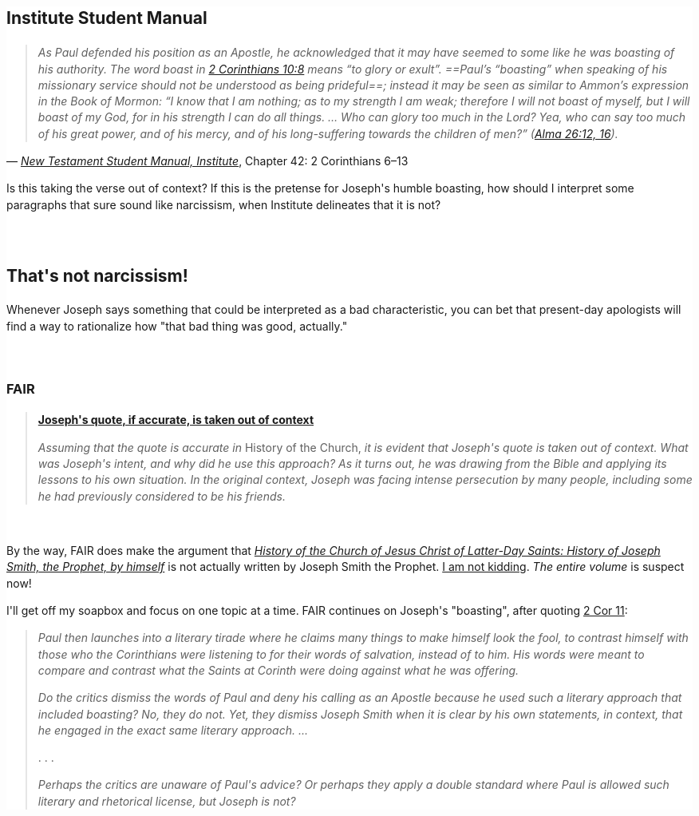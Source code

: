 ## Institute Student Manual
> *As Paul defended his position as an Apostle, he acknowledged that it may have seemed to some like he was boasting of his authority. The word boast in [2 Corinthians 10:8](https://www.churchofjesuschrist.org/study/scriptures/nt/2-cor/10?lang=eng&id=p8#p8) means “to glory or exult”. ==Paul’s “boasting” when speaking of his missionary service should not be understood as being prideful==; instead it may be seen as similar to Ammon’s expression in the Book of Mormon: “I know that I am nothing; as to my strength I am weak; therefore I will not boast of myself, but I will boast of my God, for in his strength I can do all things. … Who can glory too much in the Lord? Yea, who can say too much of his great power, and of his mercy, and of his long-suffering towards the children of men?” ([Alma 26:12, 16](https://www.churchofjesuschrist.org/study/scriptures/bofm/alma/26?lang=eng&id=p12,16#p12)).*

— *[New Testament Student Manual, Institute](https://www.churchofjesuschrist.org/study/manual/new-testament-student-manual/2-corinthians/chapter-42-2-corinthians-6-13?lang=eng&id=p37#p37)*, Chapter 42: 2 Corinthians 6–13

Is this taking the verse out of context? If this is the pretense for Joseph's humble boasting, how should I interpret some paragraphs that sure sound like narcissism, when Institute delineates that it is not?

&nbsp;

## That's not narcissism!
Whenever Joseph says something that could be interpreted as a bad characteristic, you can bet that present-day apologists will find a way to rationalize how "that bad thing was good, actually."

&nbsp;

### FAIR
> **[Joseph's quote, if accurate, is taken out of context](https://www.fairlatterdaysaints.org/answers/Joseph_Smith's_alleged_narcissism#Was_Joseph_Smith_prone_to_boasting.3F)**
>
> *Assuming that the quote is accurate in* History of the Church, *it is evident that Joseph's quote is taken out of context. What was Joseph's intent, and why did he use this approach? As it turns out, he was drawing from the Bible and applying its lessons to his own situation. In the original context, Joseph was facing intense persecution by many people, including some he had previously considered to be his friends.*

&nbsp;

By the way, FAIR does make the argument that *[History of the Church of Jesus Christ of Latter-Day Saints: History of Joseph Smith, the Prophet, by himself](https://archive.org/details/historyofchurcho06robe/page/n9/mode/2up)* is not actually written by Joseph Smith the Prophet. [I am not kidding](https://www.fairlatterdaysaints.org/answers/History_of_the_Church_(6-volume_history)#The_History_of_the_Church.2C_though_credited_to_Joseph_Smith.2C_was_not_actually_authored_by_him). *The entire volume* is suspect now!

I'll get off my soapbox and focus on one topic at a time. FAIR continues on Joseph's "boasting", after quoting [2 Cor 11](https://www.churchofjesuschrist.org/study/scriptures/nt/2-cor/11?lang=eng&id=p16-p17#p16):

> *Paul then launches into a literary tirade where he claims many things to make himself look the fool, to contrast himself with those who the Corinthians were listening to for their words of salvation, instead of to him. His words were meant to compare and contrast what the Saints at Corinth were doing against what he was offering.*
> 
> *Do the critics dismiss the words of Paul and deny his calling as an Apostle because he used such a literary approach that included boasting? No, they do not. Yet, they dismiss Joseph Smith when it is clear by his own statements, in context, that he engaged in the exact same literary approach. ...*
>
> . . .
>
> *Perhaps the critics are unaware of Paul's advice? Or perhaps they apply a double standard where Paul is allowed such literary and rhetorical license, but Joseph is not?*